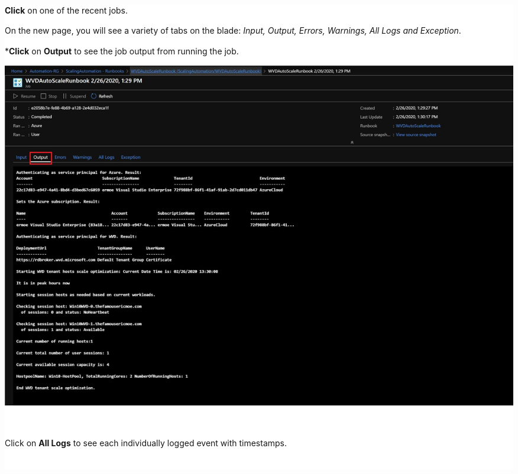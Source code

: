 

**Click** on one of the recent jobs. 

On the new page, you will see a variety of tabs on the blade: *Input, Output, Errors, Warnings, All Logs and Exception*. 


***Click** on **Output** to see the job output from running the job.




![image.jpg](../attachments/07c-017-AzureAutomation.jpg)

<br/>


Click on **All Logs** to see each individually logged event with timestamps.

<br/>
